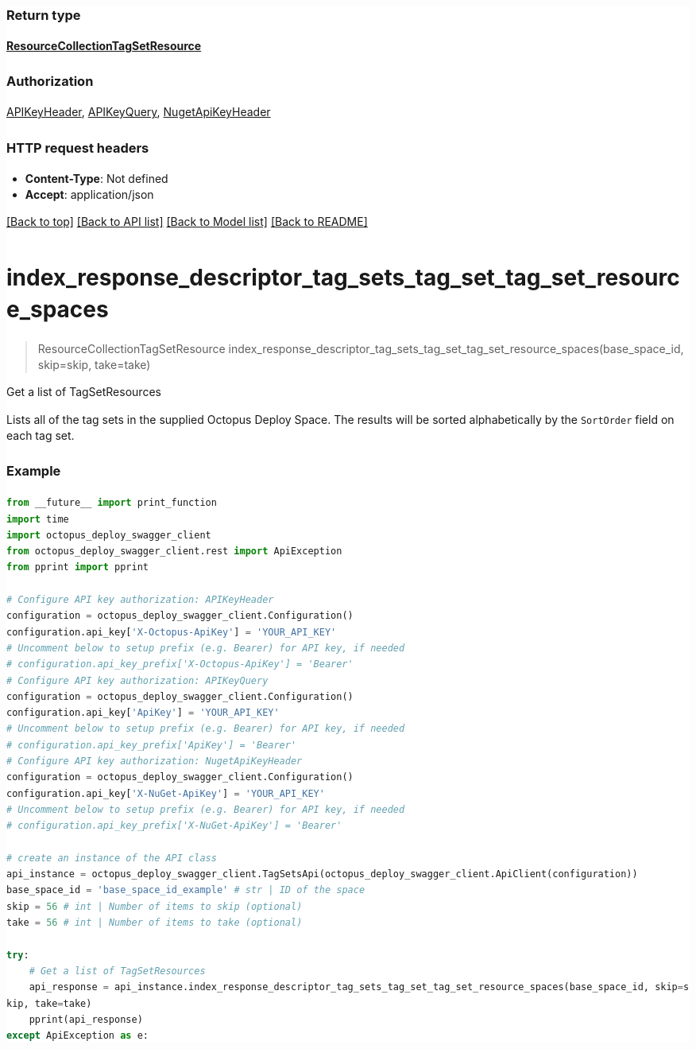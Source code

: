 ### Return type

[**ResourceCollectionTagSetResource**](ResourceCollectionTagSetResource.md)

### Authorization

[APIKeyHeader](../README.md#APIKeyHeader), [APIKeyQuery](../README.md#APIKeyQuery), [NugetApiKeyHeader](../README.md#NugetApiKeyHeader)

### HTTP request headers

 - **Content-Type**: Not defined
 - **Accept**: application/json

[[Back to top]](#) [[Back to API list]](../README.md#documentation-for-api-endpoints) [[Back to Model list]](../README.md#documentation-for-models) [[Back to README]](../README.md)

# **index_response_descriptor_tag_sets_tag_set_tag_set_resource_spaces**
> ResourceCollectionTagSetResource index_response_descriptor_tag_sets_tag_set_tag_set_resource_spaces(base_space_id, skip=skip, take=take)

Get a list of TagSetResources

Lists all of the tag sets in the supplied Octopus Deploy Space. The results will be sorted alphabetically by the `SortOrder` field on each tag set.

### Example
```python
from __future__ import print_function
import time
import octopus_deploy_swagger_client
from octopus_deploy_swagger_client.rest import ApiException
from pprint import pprint

# Configure API key authorization: APIKeyHeader
configuration = octopus_deploy_swagger_client.Configuration()
configuration.api_key['X-Octopus-ApiKey'] = 'YOUR_API_KEY'
# Uncomment below to setup prefix (e.g. Bearer) for API key, if needed
# configuration.api_key_prefix['X-Octopus-ApiKey'] = 'Bearer'
# Configure API key authorization: APIKeyQuery
configuration = octopus_deploy_swagger_client.Configuration()
configuration.api_key['ApiKey'] = 'YOUR_API_KEY'
# Uncomment below to setup prefix (e.g. Bearer) for API key, if needed
# configuration.api_key_prefix['ApiKey'] = 'Bearer'
# Configure API key authorization: NugetApiKeyHeader
configuration = octopus_deploy_swagger_client.Configuration()
configuration.api_key['X-NuGet-ApiKey'] = 'YOUR_API_KEY'
# Uncomment below to setup prefix (e.g. Bearer) for API key, if needed
# configuration.api_key_prefix['X-NuGet-ApiKey'] = 'Bearer'

# create an instance of the API class
api_instance = octopus_deploy_swagger_client.TagSetsApi(octopus_deploy_swagger_client.ApiClient(configuration))
base_space_id = 'base_space_id_example' # str | ID of the space
skip = 56 # int | Number of items to skip (optional)
take = 56 # int | Number of items to take (optional)

try:
    # Get a list of TagSetResources
    api_response = api_instance.index_response_descriptor_tag_sets_tag_set_tag_set_resource_spaces(base_space_id, skip=skip, take=take)
    pprint(api_response)
except ApiException as e:
```